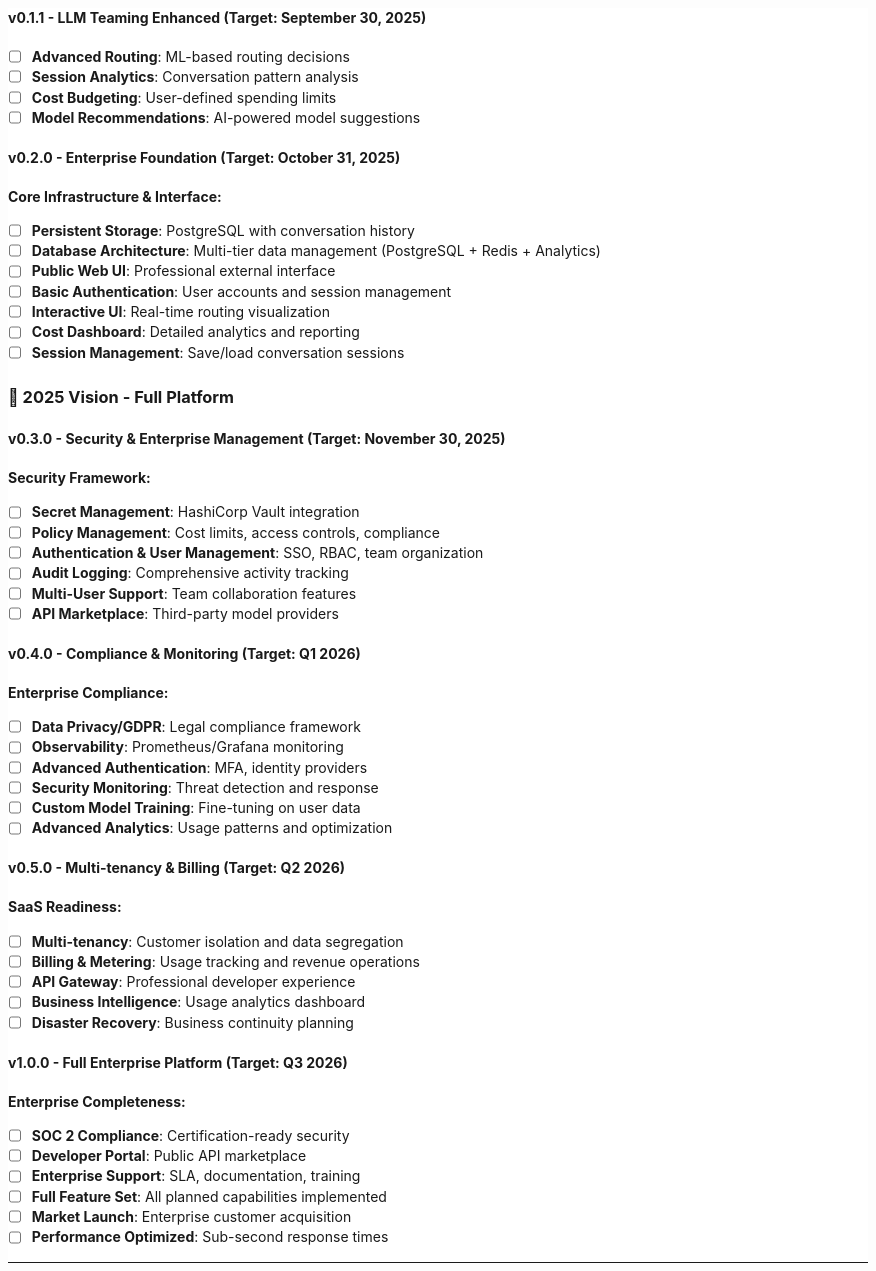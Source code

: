 #### **v0.1.1 - LLM Teaming Enhanced (Target: September 30, 2025)**
- [ ] **Advanced Routing**: ML-based routing decisions
- [ ] **Session Analytics**: Conversation pattern analysis
- [ ] **Cost Budgeting**: User-defined spending limits
- [ ] **Model Recommendations**: AI-powered model suggestions

#### **v0.2.0 - Enterprise Foundation (Target: October 31, 2025)**
**Core Infrastructure & Interface:**
- [ ] **Persistent Storage**: PostgreSQL with conversation history
- [ ] **Database Architecture**: Multi-tier data management (PostgreSQL + Redis + Analytics)
- [ ] **Public Web UI**: Professional external interface
- [ ] **Basic Authentication**: User accounts and session management
- [ ] **Interactive UI**: Real-time routing visualization
- [ ] **Cost Dashboard**: Detailed analytics and reporting
- [ ] **Session Management**: Save/load conversation sessions

### **🚀 2025 Vision - Full Platform**

#### **v0.3.0 - Security & Enterprise Management (Target: November 30, 2025)**
**Security Framework:**
- [ ] **Secret Management**: HashiCorp Vault integration
- [ ] **Policy Management**: Cost limits, access controls, compliance
- [ ] **Authentication & User Management**: SSO, RBAC, team organization
- [ ] **Audit Logging**: Comprehensive activity tracking
- [ ] **Multi-User Support**: Team collaboration features
- [ ] **API Marketplace**: Third-party model providers

#### **v0.4.0 - Compliance & Monitoring (Target: Q1 2026)**
**Enterprise Compliance:**
- [ ] **Data Privacy/GDPR**: Legal compliance framework
- [ ] **Observability**: Prometheus/Grafana monitoring
- [ ] **Advanced Authentication**: MFA, identity providers
- [ ] **Security Monitoring**: Threat detection and response
- [ ] **Custom Model Training**: Fine-tuning on user data
- [ ] **Advanced Analytics**: Usage patterns and optimization

#### **v0.5.0 - Multi-tenancy & Billing (Target: Q2 2026)**
**SaaS Readiness:**
- [ ] **Multi-tenancy**: Customer isolation and data segregation
- [ ] **Billing & Metering**: Usage tracking and revenue operations
- [ ] **API Gateway**: Professional developer experience
- [ ] **Business Intelligence**: Usage analytics dashboard
- [ ] **Disaster Recovery**: Business continuity planning

#### **v1.0.0 - Full Enterprise Platform (Target: Q3 2026)**
**Enterprise Completeness:**
- [ ] **SOC 2 Compliance**: Certification-ready security
- [ ] **Developer Portal**: Public API marketplace
- [ ] **Enterprise Support**: SLA, documentation, training
- [ ] **Full Feature Set**: All planned capabilities implemented
- [ ] **Market Launch**: Enterprise customer acquisition
- [ ] **Performance Optimized**: Sub-second response times

---